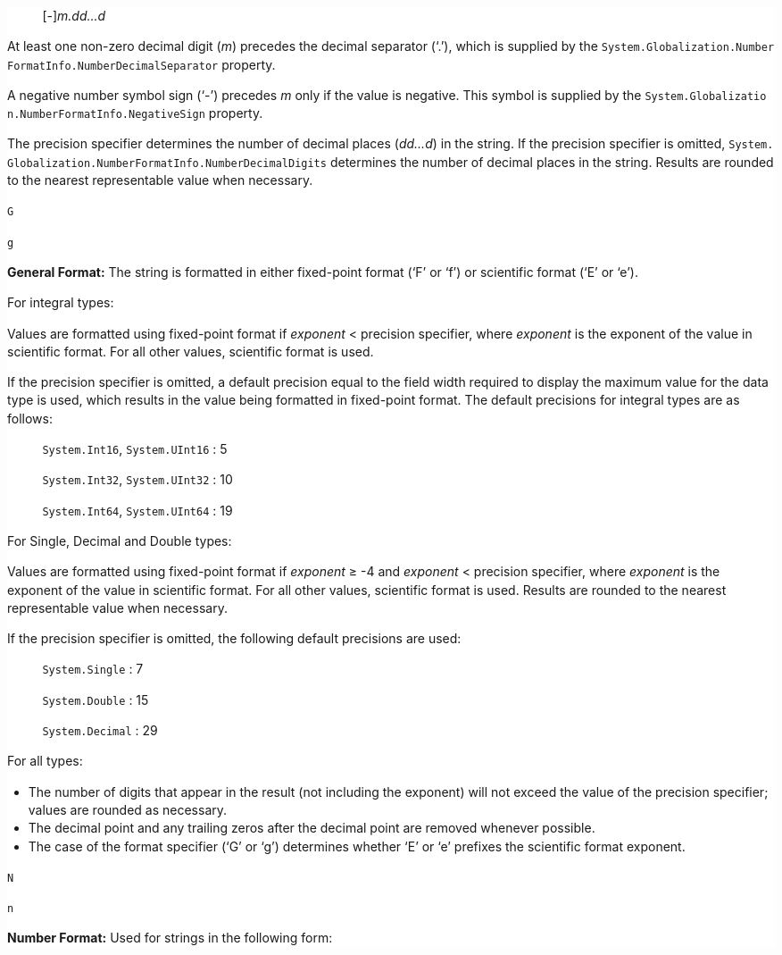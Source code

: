 <p>&nbsp;&nbsp;&nbsp;&nbsp;&nbsp;&nbsp;&nbsp;&nbsp;&nbsp;&nbsp;[-]<em>m.dd...d</em></p>
<p>At least one non-zero decimal digit (<em>m</em>) precedes the decimal separator (‘.’), which is
supplied by the <code>System.Globalization.NumberFormatInfo.NumberDecimalSeparator</code>
property.</p>
<p>A
negative number symbol sign (‘-’) precedes <em>m</em> only if the value is negative. This symbol is
supplied by the <code>System.Globalization.NumberFormatInfo.NegativeSign</code>
property.</p>
<p>The precision specifier determines the number of decimal places
(<em>dd...d</em>) in the string. If the precision specifier is omitted,
<code>System.Globalization.NumberFormatInfo.NumberDecimalDigits</code> determines the number of decimal places in the string. Results are rounded to the nearest representable
value when necessary.</p></td>
</tr>
<tr>
<td><p><code>G</code></p>
<p><code>g</code></p></td>
<td><p><strong>General Format:</strong> The string is formatted in either fixed-point format (‘F’ or ‘f’) or scientific format (‘E’ or ‘e’).</p>
<p>For integral types:</p>
<p>Values are formatted using fixed-point format if
<em>exponent</em> &lt; precision specifier, where <em>exponent </em> is the exponent of the value in scientific format. For all other values, scientific format is used.</p>
<p>If the precision specifier is omitted, a default
precision equal to the field width required
to display the
maximum value for the data
type is used, which results in the value being formatted in
fixed-point format. The default precisions for integral types are as
follows:</p>
<p>&nbsp;&nbsp;&nbsp;&nbsp;&nbsp;&nbsp;&nbsp;&nbsp;&nbsp;&nbsp;<code>System.Int16</code>, <code>System.UInt16</code> : 5</p>
<p>&nbsp;&nbsp;&nbsp;&nbsp;&nbsp;&nbsp;&nbsp;&nbsp;&nbsp;&nbsp;<code>System.Int32</code>, <code>System.UInt32</code> : 10</p>
<p>&nbsp;&nbsp;&nbsp;&nbsp;&nbsp;&nbsp;&nbsp;&nbsp;&nbsp;&nbsp;<code>System.Int64</code>, <code>System.UInt64</code> : 19</p>
<p>For Single, Decimal and Double
types:</p>
<p>Values are formatted using fixed-point format
if <em>exponent</em> ≥ -4 and <em>exponent</em> &lt; precision specifier, where <em>exponent</em> is
the exponent of the value in scientific format. For all other values,
scientific format is used. Results
are rounded to the nearest representable value when necessary.</p>
<p>If the precision specifier is omitted, the following default precisions are used:</p>
<p>&nbsp;&nbsp;&nbsp;&nbsp;&nbsp;&nbsp;&nbsp;&nbsp;&nbsp;&nbsp;<code>System.Single</code> : 7</p>
<p>&nbsp;&nbsp;&nbsp;&nbsp;&nbsp;&nbsp;&nbsp;&nbsp;&nbsp;&nbsp;<code>System.Double</code> : 15</p>
<p>&nbsp;&nbsp;&nbsp;&nbsp;&nbsp;&nbsp;&nbsp;&nbsp;&nbsp;&nbsp;<code>System.Decimal</code> : 29</p>
<p>For all types:</p>
<ul><li>The
number of digits that appear in the result (not including the exponent)
will not exceed the value of the precision specifier; values are rounded
as necessary.</li>
<li>The
decimal point and any trailing zeros after the decimal point are removed
whenever possible.</li>
<li>The
case of the format specifier (‘G’ or ‘g’) determines whether ‘E’ or ‘e’
prefixes the scientific format exponent.</li></ul></p></td>
</tr>
<tr>
<td><p><code>N</code></p>
<p><code>n</code></p></td>
<td><p><strong>Number Format:</strong> Used for strings in the following form:</p>